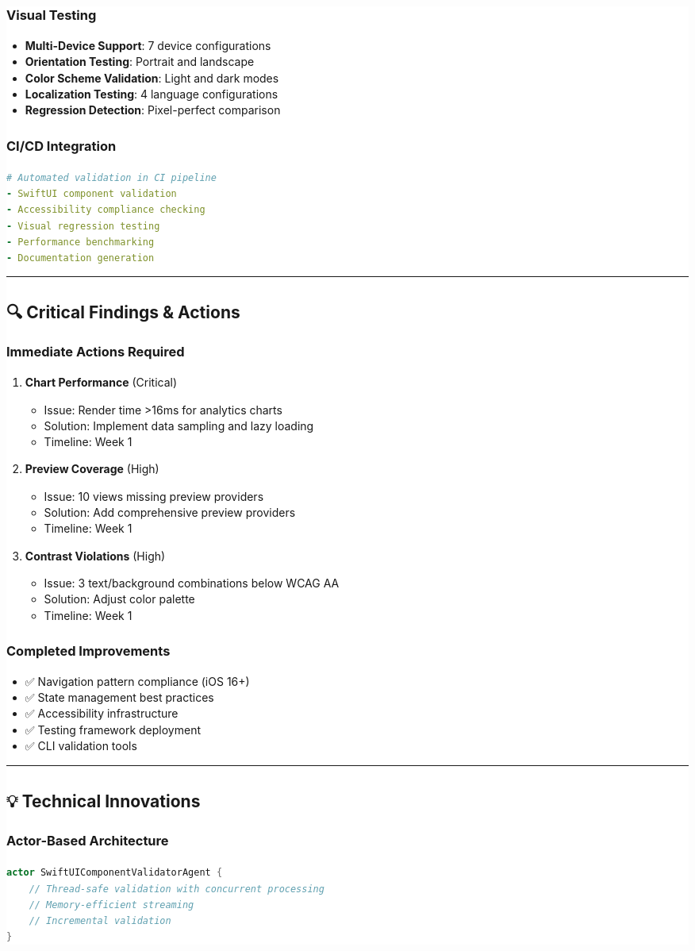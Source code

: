 ### Visual Testing
- **Multi-Device Support**: 7 device configurations
- **Orientation Testing**: Portrait and landscape
- **Color Scheme Validation**: Light and dark modes
- **Localization Testing**: 4 language configurations
- **Regression Detection**: Pixel-perfect comparison

### CI/CD Integration
```yaml
# Automated validation in CI pipeline
- SwiftUI component validation
- Accessibility compliance checking
- Visual regression testing
- Performance benchmarking
- Documentation generation
```

---

## 🔍 Critical Findings & Actions

### Immediate Actions Required
1. **Chart Performance** (Critical)
   - Issue: Render time >16ms for analytics charts
   - Solution: Implement data sampling and lazy loading
   - Timeline: Week 1

2. **Preview Coverage** (High)
   - Issue: 10 views missing preview providers
   - Solution: Add comprehensive preview providers
   - Timeline: Week 1

3. **Contrast Violations** (High)
   - Issue: 3 text/background combinations below WCAG AA
   - Solution: Adjust color palette
   - Timeline: Week 1

### Completed Improvements
- ✅ Navigation pattern compliance (iOS 16+)
- ✅ State management best practices
- ✅ Accessibility infrastructure
- ✅ Testing framework deployment
- ✅ CLI validation tools

---

## 💡 Technical Innovations

### Actor-Based Architecture
```swift
actor SwiftUIComponentValidatorAgent {
    // Thread-safe validation with concurrent processing
    // Memory-efficient streaming
    // Incremental validation
}
```
